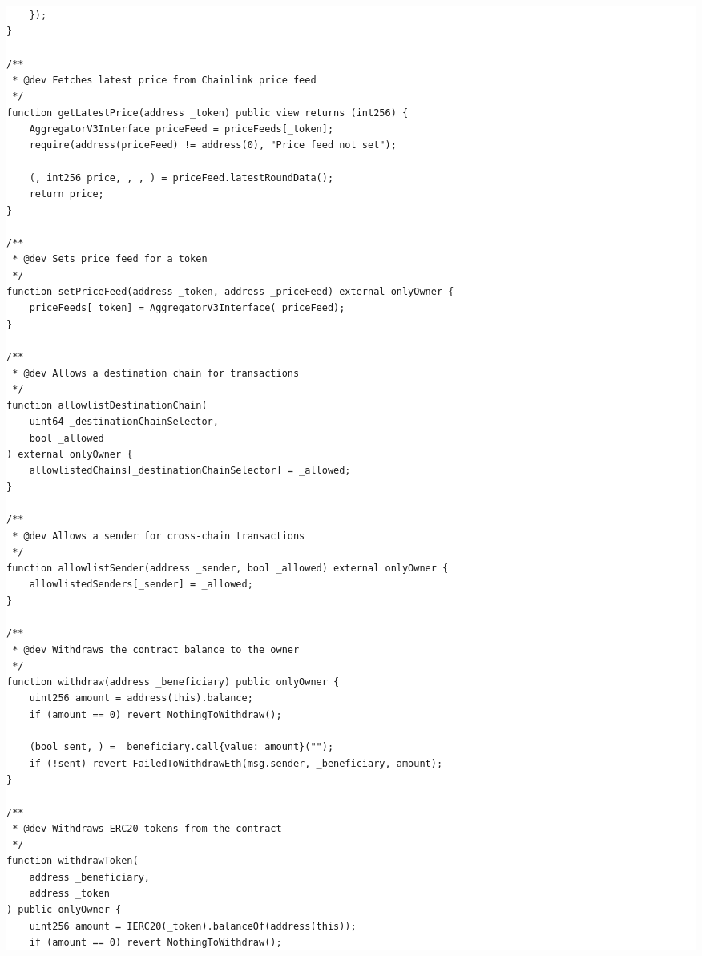         });
    }
    
    /**
     * @dev Fetches latest price from Chainlink price feed
     */
    function getLatestPrice(address _token) public view returns (int256) {
        AggregatorV3Interface priceFeed = priceFeeds[_token];
        require(address(priceFeed) != address(0), "Price feed not set");
        
        (, int256 price, , , ) = priceFeed.latestRoundData();
        return price;
    }
    
    /**
     * @dev Sets price feed for a token
     */
    function setPriceFeed(address _token, address _priceFeed) external onlyOwner {
        priceFeeds[_token] = AggregatorV3Interface(_priceFeed);
    }
    
    /**
     * @dev Allows a destination chain for transactions
     */
    function allowlistDestinationChain(
        uint64 _destinationChainSelector,
        bool _allowed
    ) external onlyOwner {
        allowlistedChains[_destinationChainSelector] = _allowed;
    }
    
    /**
     * @dev Allows a sender for cross-chain transactions
     */
    function allowlistSender(address _sender, bool _allowed) external onlyOwner {
        allowlistedSenders[_sender] = _allowed;
    }
    
    /**
     * @dev Withdraws the contract balance to the owner
     */
    function withdraw(address _beneficiary) public onlyOwner {
        uint256 amount = address(this).balance;
        if (amount == 0) revert NothingToWithdraw();
        
        (bool sent, ) = _beneficiary.call{value: amount}("");
        if (!sent) revert FailedToWithdrawEth(msg.sender, _beneficiary, amount);
    }
    
    /**
     * @dev Withdraws ERC20 tokens from the contract
     */
    function withdrawToken(
        address _beneficiary,
        address _token
    ) public onlyOwner {
        uint256 amount = IERC20(_token).balanceOf(address(this));
        if (amount == 0) revert NothingToWithdraw();
        